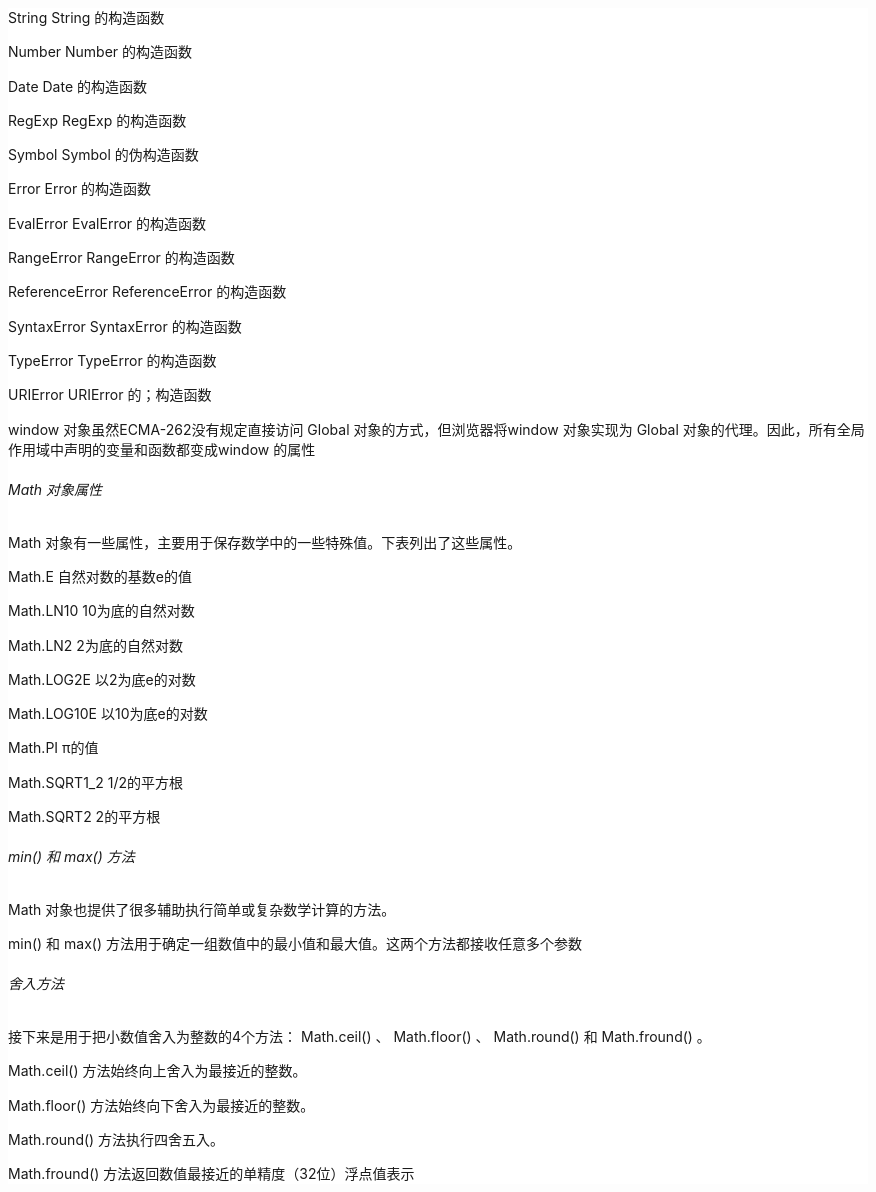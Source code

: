 String  String 的构造函数

Number  Number 的构造函数

Date  Date 的构造函数

RegExp  RegExp 的构造函数

Symbol  Symbol 的伪构造函数

Error  Error 的构造函数

EvalError  EvalError 的构造函数

RangeError  RangeError 的构造函数

ReferenceError  ReferenceError 的构造函数

SyntaxError  SyntaxError 的构造函数

TypeError  TypeError 的构造函数

URIError URIError 的；构造函数

window 对象虽然ECMA-262没有规定直接访问 Global 对象的方式，但浏览器将window 对象实现为 Global 对象的代理。因此，所有全局作用域中声明的变量和函数都变成window 的属性

###### Math 对象属性

Math 对象有一些属性，主要用于保存数学中的一些特殊值。下表列出了这些属性。

Math.E  自然对数的基数e的值

Math.LN10  10为底的自然对数

Math.LN2 2为底的自然对数

Math.LOG2E  以2为底e的对数

Math.LOG10E  以10为底e的对数

Math.PI  π的值

Math.SQRT1_2  1/2的平方根

Math.SQRT2  2的平方根

######  min() 和 max() 方法

Math 对象也提供了很多辅助执行简单或复杂数学计算的方法。

min() 和 max() 方法用于确定一组数值中的最小值和最大值。这两个方法都接收任意多个参数

######  舍入方法

接下来是用于把小数值舍入为整数的4个方法： Math.ceil() 、 Math.floor() 、 Math.round() 和 Math.fround() 。

Math.ceil() 方法始终向上舍入为最接近的整数。

Math.floor() 方法始终向下舍入为最接近的整数。

Math.round() 方法执行四舍五入。

Math.fround() 方法返回数值最接近的单精度（32位）浮点值表示
